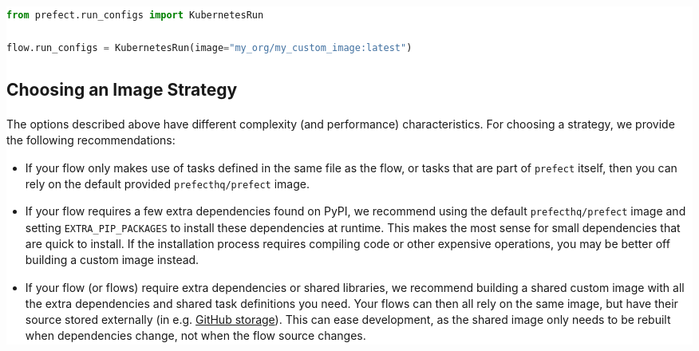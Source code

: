 ```python
from prefect.run_configs import KubernetesRun

flow.run_configs = KubernetesRun(image="my_org/my_custom_image:latest")
```

## Choosing an Image Strategy

The options described above have different complexity (and performance)
characteristics. For choosing a strategy, we provide the following
recommendations:

- If your flow only makes use of tasks defined in the same file as the flow, or
  tasks that are part of `prefect` itself, then you can rely on the default
  provided `prefecthq/prefect` image.

- If your flow requires a few extra dependencies found on PyPI, we recommend
  using the default `prefecthq/prefect` image and setting `EXTRA_PIP_PACKAGES`
  to install these dependencies at runtime. This makes the most sense for small
  dependencies that are quick to install. If the installation process requires
  compiling code or other expensive operations, you may be better off building
  a custom image instead.

- If your flow (or flows) require extra dependencies or shared libraries, we
  recommend building a shared custom image with all the extra dependencies and
  shared task definitions you need. Your flows can then all rely on the same
  image, but have their source stored externally (in e.g. [GitHub
  storage](./storage.md#github)). This can ease development, as the shared
  image only needs to be rebuilt when dependencies change, not when the flow
  source changes.
